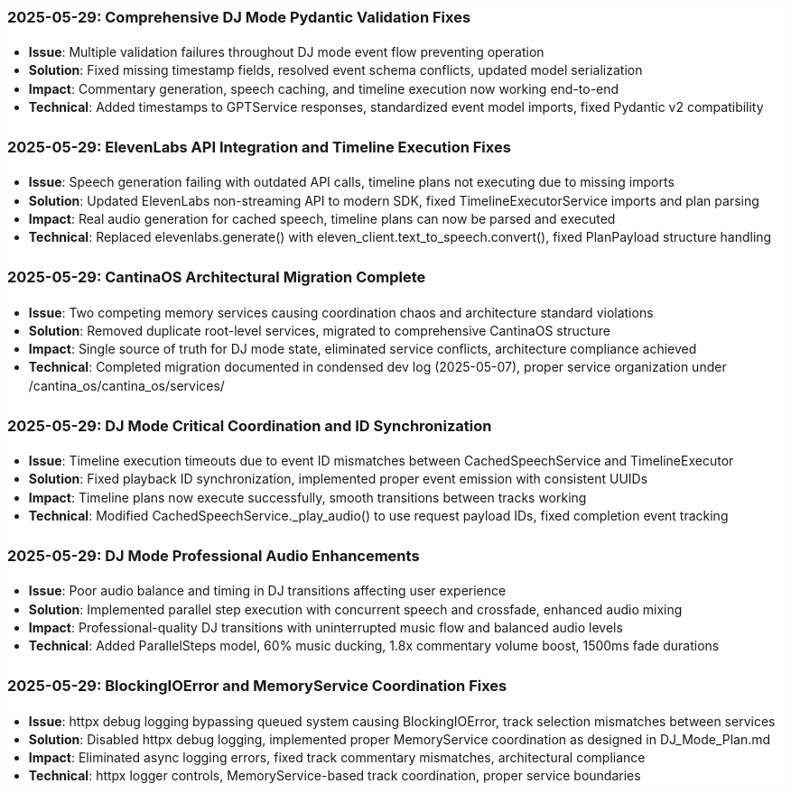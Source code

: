 ### 2025-05-29: Comprehensive DJ Mode Pydantic Validation Fixes
- **Issue**: Multiple validation failures throughout DJ mode event flow preventing operation
- **Solution**: Fixed missing timestamp fields, resolved event schema conflicts, updated model serialization
- **Impact**: Commentary generation, speech caching, and timeline execution now working end-to-end
- **Technical**: Added timestamps to GPTService responses, standardized event model imports, fixed Pydantic v2 compatibility

### 2025-05-29: ElevenLabs API Integration and Timeline Execution Fixes
- **Issue**: Speech generation failing with outdated API calls, timeline plans not executing due to missing imports
- **Solution**: Updated ElevenLabs non-streaming API to modern SDK, fixed TimelineExecutorService imports and plan parsing
- **Impact**: Real audio generation for cached speech, timeline plans can now be parsed and executed
- **Technical**: Replaced elevenlabs.generate() with eleven_client.text_to_speech.convert(), fixed PlanPayload structure handling

### 2025-05-29: CantinaOS Architectural Migration Complete
- **Issue**: Two competing memory services causing coordination chaos and architecture standard violations
- **Solution**: Removed duplicate root-level services, migrated to comprehensive CantinaOS structure
- **Impact**: Single source of truth for DJ mode state, eliminated service conflicts, architecture compliance achieved
- **Technical**: Completed migration documented in condensed dev log (2025-05-07), proper service organization under /cantina_os/cantina_os/services/

### 2025-05-29: DJ Mode Critical Coordination and ID Synchronization
- **Issue**: Timeline execution timeouts due to event ID mismatches between CachedSpeechService and TimelineExecutor
- **Solution**: Fixed playback ID synchronization, implemented proper event emission with consistent UUIDs
- **Impact**: Timeline plans now execute successfully, smooth transitions between tracks working
- **Technical**: Modified CachedSpeechService._play_audio() to use request payload IDs, fixed completion event tracking

### 2025-05-29: DJ Mode Professional Audio Enhancements
- **Issue**: Poor audio balance and timing in DJ transitions affecting user experience
- **Solution**: Implemented parallel step execution with concurrent speech and crossfade, enhanced audio mixing
- **Impact**: Professional-quality DJ transitions with uninterrupted music flow and balanced audio levels
- **Technical**: Added ParallelSteps model, 60% music ducking, 1.8x commentary volume boost, 1500ms fade durations

### 2025-05-29: BlockingIOError and MemoryService Coordination Fixes
- **Issue**: httpx debug logging bypassing queued system causing BlockingIOError, track selection mismatches between services
- **Solution**: Disabled httpx debug logging, implemented proper MemoryService coordination as designed in DJ_Mode_Plan.md
- **Impact**: Eliminated async logging errors, fixed track commentary mismatches, architectural compliance
- **Technical**: httpx logger controls, MemoryService-based track coordination, proper service boundaries
